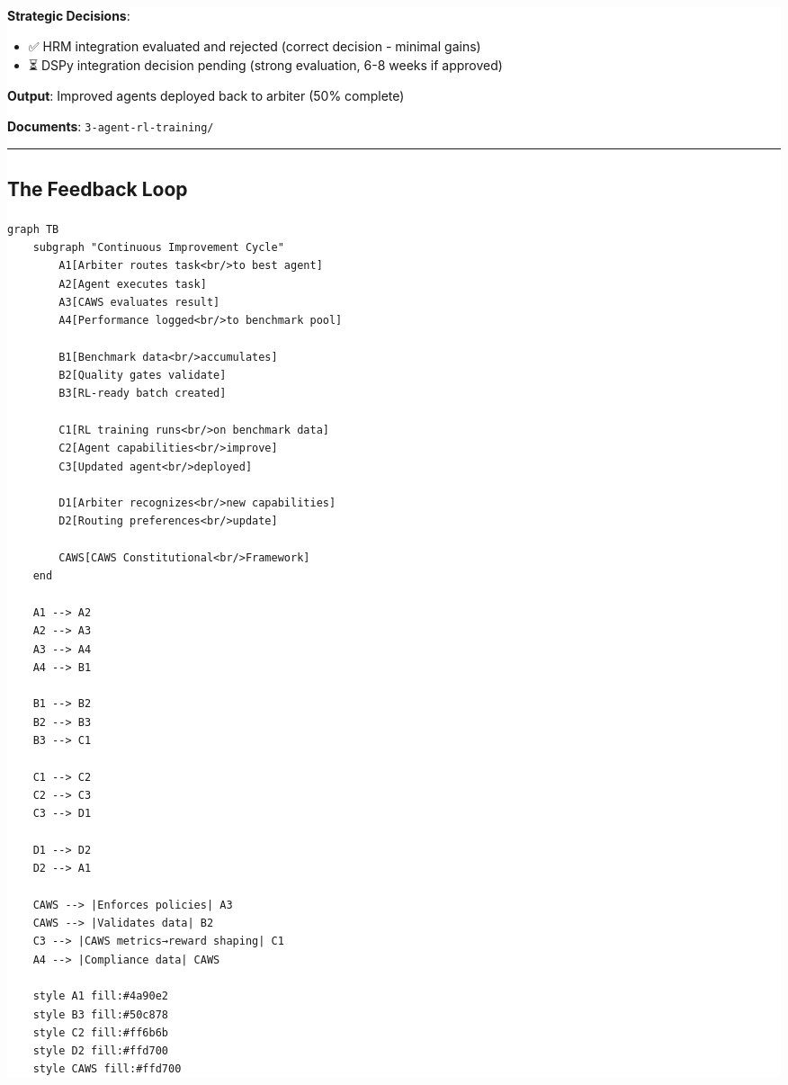 **Strategic Decisions**:

- ✅ HRM integration evaluated and rejected (correct decision - minimal gains)
- ⏳ DSPy integration decision pending (strong evaluation, 6-8 weeks if approved)

**Output**: Improved agents deployed back to arbiter (50% complete)

**Documents**: `3-agent-rl-training/`

---

## The Feedback Loop

```mermaid
graph TB
    subgraph "Continuous Improvement Cycle"
        A1[Arbiter routes task<br/>to best agent]
        A2[Agent executes task]
        A3[CAWS evaluates result]
        A4[Performance logged<br/>to benchmark pool]

        B1[Benchmark data<br/>accumulates]
        B2[Quality gates validate]
        B3[RL-ready batch created]

        C1[RL training runs<br/>on benchmark data]
        C2[Agent capabilities<br/>improve]
        C3[Updated agent<br/>deployed]

        D1[Arbiter recognizes<br/>new capabilities]
        D2[Routing preferences<br/>update]

        CAWS[CAWS Constitutional<br/>Framework]
    end

    A1 --> A2
    A2 --> A3
    A3 --> A4
    A4 --> B1

    B1 --> B2
    B2 --> B3
    B3 --> C1

    C1 --> C2
    C2 --> C3
    C3 --> D1

    D1 --> D2
    D2 --> A1

    CAWS --> |Enforces policies| A3
    CAWS --> |Validates data| B2
    C3 --> |CAWS metrics→reward shaping| C1
    A4 --> |Compliance data| CAWS

    style A1 fill:#4a90e2
    style B3 fill:#50c878
    style C2 fill:#ff6b6b
    style D2 fill:#ffd700
    style CAWS fill:#ffd700
```
